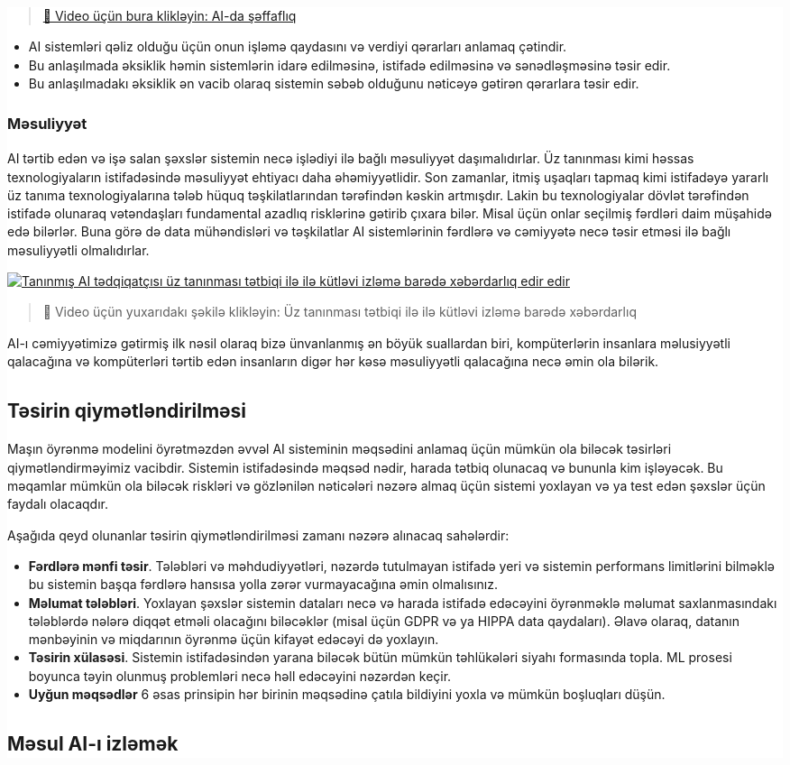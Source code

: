 > [🎥 Video üçün bura klikləyin: AI-da şəffaflıq](https://www.microsoft.com/videoplayer/embed/RE4voJF)

- AI sistemləri qəliz olduğu üçün onun işləmə qaydasını və verdiyi qərarları anlamaq çətindir.
- Bu anlaşılmada əksiklik həmin sistemlərin idarə edilməsinə, istifadə edilməsinə və sənədləşməsinə təsir edir.
- Bu anlaşılmadakı əksiklik ən vacib olaraq sistemin səbəb olduğunu nəticəyə gətirən qərarlara təsir edir.

### Məsuliyyət

AI tərtib edən və işə salan şəxslər sistemin necə işlədiyi ilə bağlı məsuliyyət daşımalıdırlar. Üz tanınması kimi həssas texnologiyaların istifadəsində məsuliyyət ehtiyacı daha əhəmiyyətlidir. Son zamanlar, itmiş uşaqları tapmaq kimi istifadəyə yararlı üz tanıma texnologiyalarına tələb hüquq təşkilatlarından tərəfindən kəskin artmışdır. Lakin bu texnologiyalar dövlət tərəfindən istifadə olunaraq vətəndaşları fundamental azadlıq risklərinə gətirib çıxara bilər. Misal üçün onlar seçilmiş fərdləri daim müşahidə edə bilərlər. Buna görə də data mühəndisləri və təşkilatlar AI sistemlərinin fərdlərə və cəmiyyətə necə təsir etməsi ilə bağlı məsuliyyətli olmalıdırlar.

[![Tanınmış AI tədqiqatçısı üz tanınması tətbiqi ilə ilə kütləvi izləmə barədə xəbərdarlıq edir edir](../images/accountability.png)](https://www.youtube.com/watch?v=Wldt8P5V6D0 "Microsoft-un məsuliyyətli AI-a yanaşması")

> 🎥 Video üçün yuxarıdakı şəkilə klikləyin: Üz tanınması tətbiqi ilə ilə kütləvi izləmə barədə xəbərdarlıq

AI-ı cəmiyyətimizə gətirmiş ilk nəsil olaraq bizə ünvanlanmış ən böyük suallardan biri, kompüterlərin insanlara məlusiyyətli qalacağına və kompüterləri tərtib edən insanların digər hər kəsə məsuliyyətli qalacağına necə əmin ola bilərik.

## Təsirin qiymətləndirilməsi

Maşın öyrənmə modelini öyrətməzdən əvvəl AI sisteminin məqsədini anlamaq üçün mümkün ola biləcək təsirləri qiymətləndirməyimiz vacibdir. Sistemin istifadəsində məqsəd nədir, harada tətbiq olunacaq və bununla kim işləyəcək. Bu məqamlar mümkün ola biləcək riskləri və gözlənilən nəticələri nəzərə almaq üçün sistemi yoxlayan və ya test edən şəxslər üçün faydalı olacaqdır.

Aşağıda qeyd olunanlar təsirin qiymətləndirilməsi zamanı nəzərə alınacaq sahələrdir:

* **Fərdlərə mənfi təsir**. Tələbləri və məhdudiyyətləri, nəzərdə tutulmayan istifadə yeri və sistemin performans limitlərini bilməklə bu sistemin başqa fərdlərə hansısa yolla zərər vurmayacağına əmin olmalısınız.
* **Məlumat tələbləri**. Yoxlayan şəxslər sistemin dataları necə və harada istifadə edəcəyini öyrənməklə məlumat saxlanmasındakı tələblərdə nələrə diqqət etməli olacağını biləcəklər (misal üçün GDPR və ya HIPPA data qaydaları). Əlavə olaraq, datanın mənbəyinin və miqdarının öyrənmə üçün kifayət edəcəyi də yoxlayın.
* **Təsirin xülasəsi**. Sistemin istifadəsindən yarana biləcək bütün mümkün təhlükələri siyahı formasında topla. ML prosesi boyunca təyin olunmuş problemləri necə həll edəcəyini nəzərdən keçir.
* **Uyğun məqsədlər** 6 əsas prinsipin hər birinin məqsədinə çatıla bildiyini yoxla və mümkün boşluqları düşün.


## Məsul AI-ı izləmək
